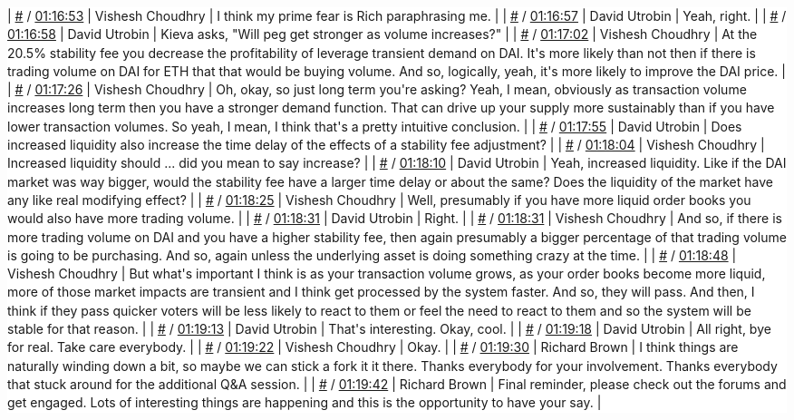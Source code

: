 | [\#](episode-44.md#011653) / [01:16:53](https://www.youtube.com/watch?v=0wScyBRdLwE&t=01h16m53s) | Vishesh Choudhry | I think my prime fear is Rich paraphrasing me. |
| [\#](episode-44.md#011657) / [01:16:57](https://www.youtube.com/watch?v=0wScyBRdLwE&t=01h16m57s) | David Utrobin | Yeah, right. |
| [\#](episode-44.md#011658) / [01:16:58](https://www.youtube.com/watch?v=0wScyBRdLwE&t=01h16m58s) | David Utrobin | Kieva asks, "Will peg get stronger as volume increases?" |
| [\#](episode-44.md#011702) / [01:17:02](https://www.youtube.com/watch?v=0wScyBRdLwE&t=01h17m02s) | Vishesh Choudhry | At the 20.5% stability fee you decrease the profitability of leverage transient demand on DAI. It's more likely than not then if there is trading volume on DAI for ETH that that would be buying volume. And so, logically, yeah, it's more likely to improve the DAI price. |
| [\#](episode-44.md#011726) / [01:17:26](https://www.youtube.com/watch?v=0wScyBRdLwE&t=01h17m26s) | Vishesh Choudhry | Oh, okay, so just long term you're asking? Yeah, I mean, obviously as transaction volume increases long term then you have a stronger demand function. That can drive up your supply more sustainably than if you have lower transaction volumes. So yeah, I mean, I think that's a pretty intuitive conclusion. |
| [\#](episode-44.md#011755) / [01:17:55](https://www.youtube.com/watch?v=0wScyBRdLwE&t=01h17m55s) | David Utrobin | Does increased liquidity also increase the time delay of the effects of a stability fee adjustment? |
| [\#](episode-44.md#011804) / [01:18:04](https://www.youtube.com/watch?v=0wScyBRdLwE&t=01h18m04s) | Vishesh Choudhry | Increased liquidity should ... did you mean to say increase? |
| [\#](episode-44.md#011810) / [01:18:10](https://www.youtube.com/watch?v=0wScyBRdLwE&t=01h18m10s) | David Utrobin | Yeah, increased liquidity. Like if the DAI market was way bigger, would the stability fee have a larger time delay or about the same? Does the liquidity of the market have any like real modifying effect? |
| [\#](episode-44.md#011825) / [01:18:25](https://www.youtube.com/watch?v=0wScyBRdLwE&t=01h18m25s) | Vishesh Choudhry | Well, presumably if you have more liquid order books you would also have more trading volume. |
| [\#](episode-44.md#011831) / [01:18:31](https://www.youtube.com/watch?v=0wScyBRdLwE&t=01h18m31s) | David Utrobin | Right. |
| [\#](episode-44.md#011831) / [01:18:31](https://www.youtube.com/watch?v=0wScyBRdLwE&t=01h18m31s) | Vishesh Choudhry | And so, if there is more trading volume on DAI and you have a higher stability fee, then again presumably a bigger percentage of that trading volume is going to be purchasing. And so, again unless the underlying asset is doing something crazy at the time. |
| [\#](episode-44.md#011848) / [01:18:48](https://www.youtube.com/watch?v=0wScyBRdLwE&t=01h18m48s) | Vishesh Choudhry | But what's important I think is as your transaction volume grows, as your order books become more liquid, more of those market impacts are transient and I think get processed by the system faster. And so, they will pass. And then, I think if they pass quicker voters will be less likely to react to them or feel the need to react to them and so the system will be stable for that reason. |
| [\#](episode-44.md#011913) / [01:19:13](https://www.youtube.com/watch?v=0wScyBRdLwE&t=01h19m13s) | David Utrobin | That's interesting. Okay, cool. |
| [\#](episode-44.md#011918) / [01:19:18](https://www.youtube.com/watch?v=0wScyBRdLwE&t=01h19m18s) | David Utrobin | All right, bye for real. Take care everybody. |
| [\#](episode-44.md#011922) / [01:19:22](https://www.youtube.com/watch?v=0wScyBRdLwE&t=01h19m22s) | Vishesh Choudhry | Okay. |
| [\#](episode-44.md#011930) / [01:19:30](https://www.youtube.com/watch?v=0wScyBRdLwE&t=01h19m30s) | Richard Brown | I think things are naturally winding down a bit, so maybe we can stick a fork it it there. Thanks everybody for your involvement. Thanks everybody that stuck around for the additional Q&A session. |
| [\#](episode-44.md#011942) / [01:19:42](https://www.youtube.com/watch?v=0wScyBRdLwE&t=01h19m42s) | Richard Brown | Final reminder, please check out the forums and get engaged. Lots of interesting things are happening and this is the opportunity to have your say. |
